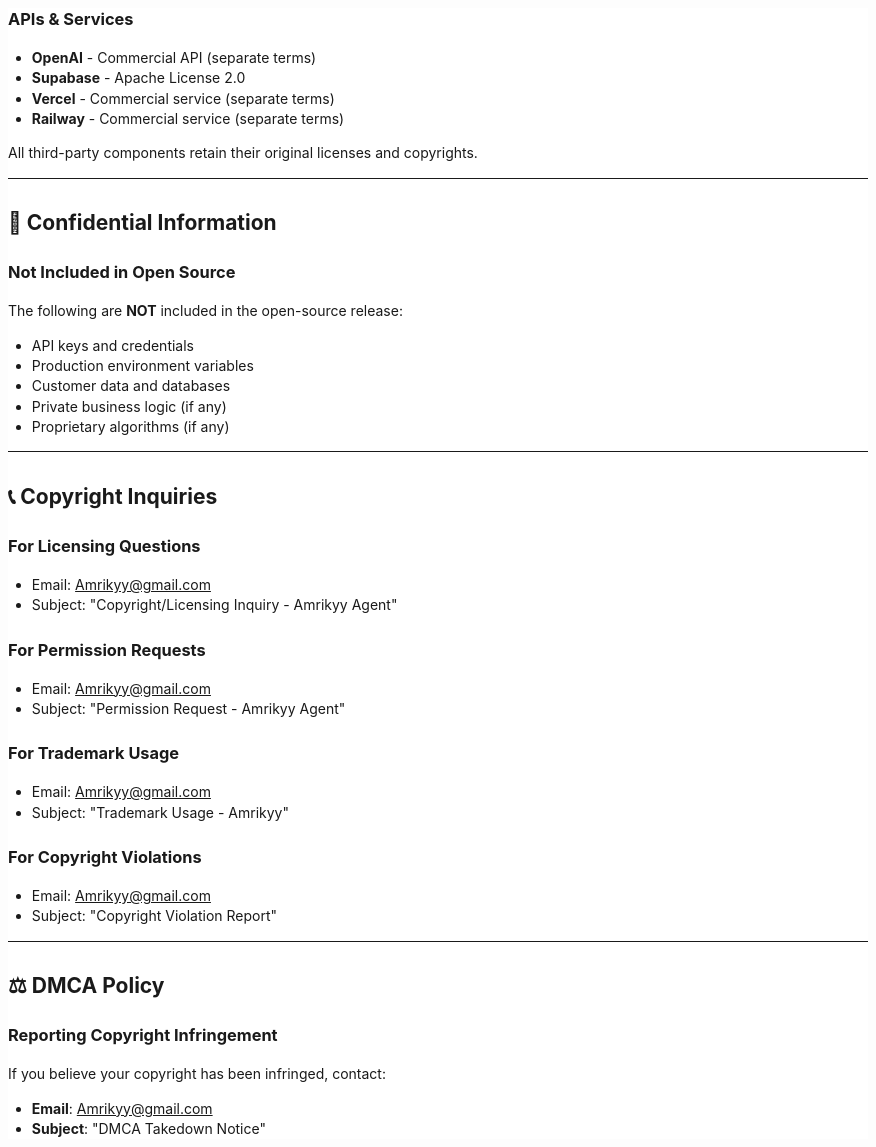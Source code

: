 ### APIs & Services
- **OpenAI** - Commercial API (separate terms)
- **Supabase** - Apache License 2.0
- **Vercel** - Commercial service (separate terms)
- **Railway** - Commercial service (separate terms)

All third-party components retain their original licenses and copyrights.

---

## 🔐 Confidential Information

### Not Included in Open Source
The following are **NOT** included in the open-source release:
- API keys and credentials
- Production environment variables
- Customer data and databases
- Private business logic (if any)
- Proprietary algorithms (if any)

---

## 📞 Copyright Inquiries

### For Licensing Questions
- Email: Amrikyy@gmail.com
- Subject: "Copyright/Licensing Inquiry - Amrikyy Agent"

### For Permission Requests
- Email: Amrikyy@gmail.com
- Subject: "Permission Request - Amrikyy Agent"

### For Trademark Usage
- Email: Amrikyy@gmail.com
- Subject: "Trademark Usage - Amrikyy"

### For Copyright Violations
- Email: Amrikyy@gmail.com
- Subject: "Copyright Violation Report"

---

## ⚖️ DMCA Policy

### Reporting Copyright Infringement

If you believe your copyright has been infringed, contact:
- **Email**: Amrikyy@gmail.com
- **Subject**: "DMCA Takedown Notice"
